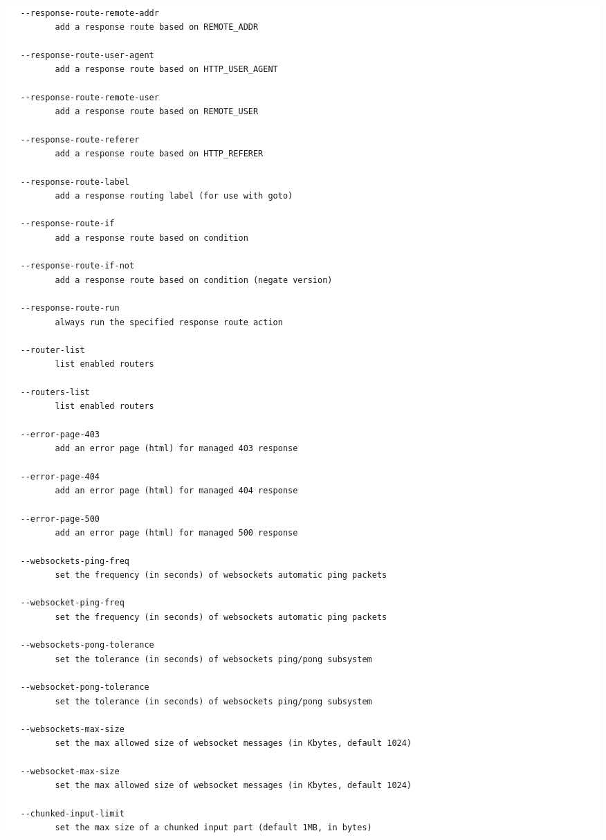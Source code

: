        --response-route-remote-addr
              add a response route based on REMOTE_ADDR

       --response-route-user-agent
              add a response route based on HTTP_USER_AGENT

       --response-route-remote-user
              add a response route based on REMOTE_USER

       --response-route-referer
              add a response route based on HTTP_REFERER

       --response-route-label
              add a response routing label (for use with goto)

       --response-route-if
              add a response route based on condition

       --response-route-if-not
              add a response route based on condition (negate version)

       --response-route-run
              always run the specified response route action

       --router-list
              list enabled routers

       --routers-list
              list enabled routers

       --error-page-403
              add an error page (html) for managed 403 response

       --error-page-404
              add an error page (html) for managed 404 response

       --error-page-500
              add an error page (html) for managed 500 response

       --websockets-ping-freq
              set the frequency (in seconds) of websockets automatic ping packets

       --websocket-ping-freq
              set the frequency (in seconds) of websockets automatic ping packets

       --websockets-pong-tolerance
              set the tolerance (in seconds) of websockets ping/pong subsystem

       --websocket-pong-tolerance
              set the tolerance (in seconds) of websockets ping/pong subsystem

       --websockets-max-size
              set the max allowed size of websocket messages (in Kbytes, default 1024)

       --websocket-max-size
              set the max allowed size of websocket messages (in Kbytes, default 1024)

       --chunked-input-limit
              set the max size of a chunked input part (default 1MB, in bytes)
